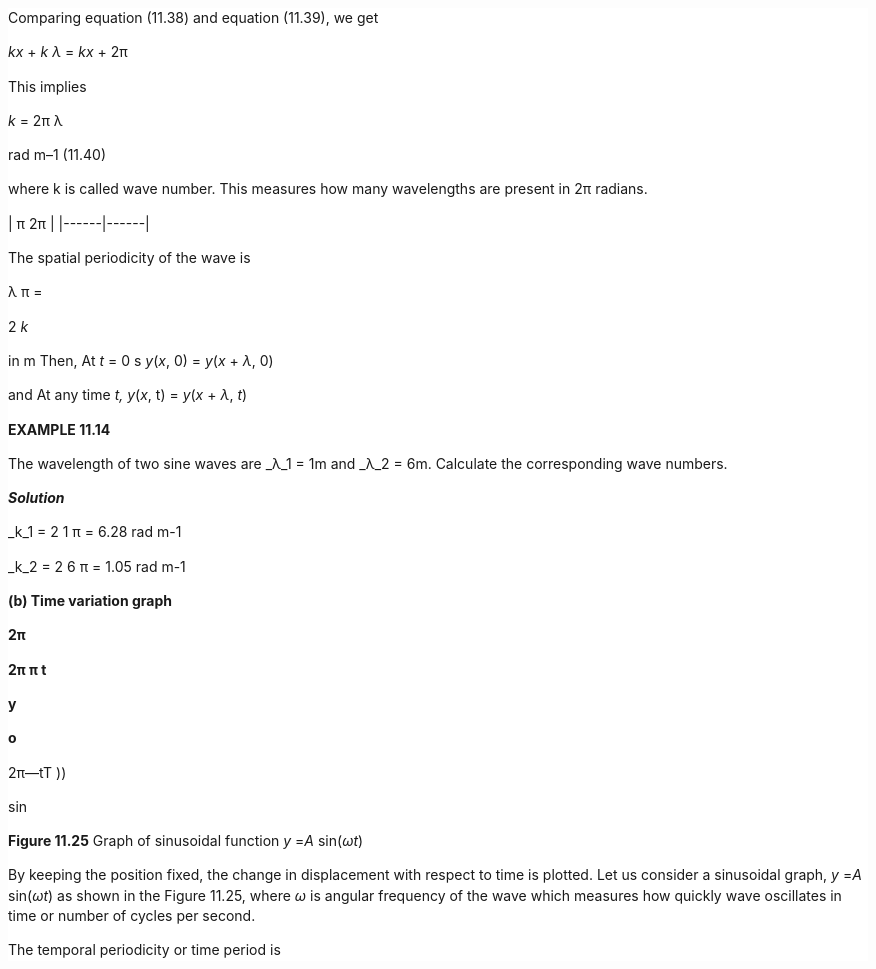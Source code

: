 Comparing equation (11.38) and equation (11.39), we get

_kx_ \+ _k_ _λ_ \= _kx_ \+ 2π

This implies

_k_ \= 2π λ

rad m–1 (11.40)

where k is called wave number. This measures how many wavelengths are present in 2π radians.






| π 2π |
|------|------|

  

The spatial periodicity of the wave is

λ π =

2 _k_

in m Then, At _t_ = 0 s _y_(_x_, 0) = _y_(_x_ \+ _λ_, 0)

and At any time _t, y_(_x_, t) = _y_(_x_ \+ _λ_, _t_)

**EXAMPLE 11.14**

The wavelength of two sine waves are _λ_1 = 1m and _λ_2 = 6m. Calculate the corresponding wave numbers.

**_Solution_**

_k_1 = 2 1 π = 6.28 rad m-1

_k_2 = 2 6 π = 1.05 rad m-1

**(b) Time variation graph**

**2π**

**2π π t**

**y**

**o**

2π―tT ))

sin

**Figure 11.25** Graph of sinusoidal function _y_ \=_A_ sin(_ωt_)

By keeping the position fixed, the change in displacement with respect to time is plotted. Let us consider a sinusoidal graph, _y_ \=_A_ sin(_ωt_) as shown in the Figure 11.25, where _ω_ is angular frequency of the wave which measures how quickly wave oscillates in time or number of cycles per second.

The temporal periodicity or time period is
